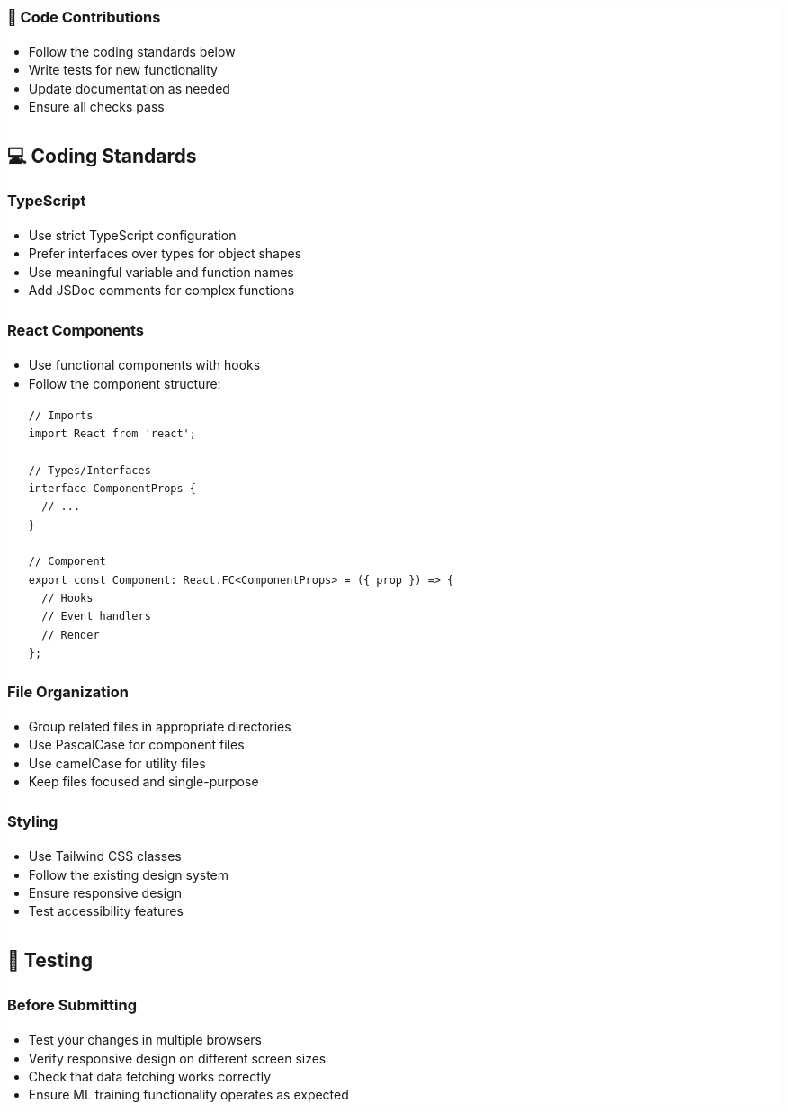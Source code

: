 ### 🔧 Code Contributions
- Follow the coding standards below
- Write tests for new functionality
- Update documentation as needed
- Ensure all checks pass

## 💻 Coding Standards

### TypeScript
- Use strict TypeScript configuration
- Prefer interfaces over types for object shapes
- Use meaningful variable and function names
- Add JSDoc comments for complex functions

### React Components
- Use functional components with hooks
- Follow the component structure:
  ```tsx
  // Imports
  import React from 'react';
  
  // Types/Interfaces
  interface ComponentProps {
    // ...
  }
  
  // Component
  export const Component: React.FC<ComponentProps> = ({ prop }) => {
    // Hooks
    // Event handlers
    // Render
  };
  ```

### File Organization
- Group related files in appropriate directories
- Use PascalCase for component files
- Use camelCase for utility files
- Keep files focused and single-purpose

### Styling
- Use Tailwind CSS classes
- Follow the existing design system
- Ensure responsive design
- Test accessibility features

## 🧪 Testing

### Before Submitting
- Test your changes in multiple browsers
- Verify responsive design on different screen sizes
- Check that data fetching works correctly
- Ensure ML training functionality operates as expected
